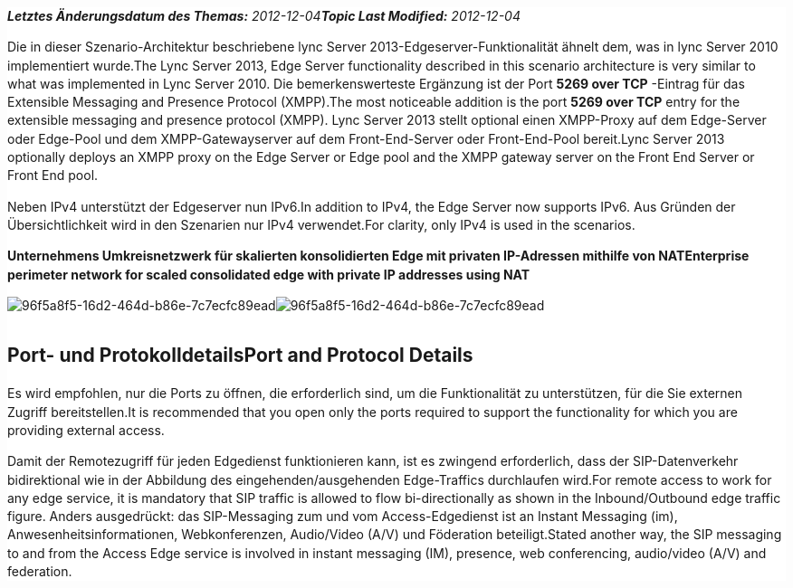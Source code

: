 <span> </span></span></span>

<span data-ttu-id="51950-105">_**Letztes Änderungsdatum des Themas:** 2012-12-04_</span><span class="sxs-lookup"><span data-stu-id="51950-105">_**Topic Last Modified:** 2012-12-04_</span></span>

<span data-ttu-id="51950-106">Die in dieser Szenario-Architektur beschriebene lync Server 2013-Edgeserver-Funktionalität ähnelt dem, was in lync Server 2010 implementiert wurde.</span><span class="sxs-lookup"><span data-stu-id="51950-106">The Lync Server 2013, Edge Server functionality described in this scenario architecture is very similar to what was implemented in Lync Server 2010.</span></span> <span data-ttu-id="51950-107">Die bemerkenswerteste Ergänzung ist der Port **5269 over TCP** -Eintrag für das Extensible Messaging and Presence Protocol (XMPP).</span><span class="sxs-lookup"><span data-stu-id="51950-107">The most noticeable addition is the port **5269 over TCP** entry for the extensible messaging and presence protocol (XMPP).</span></span> <span data-ttu-id="51950-108">Lync Server 2013 stellt optional einen XMPP-Proxy auf dem Edge-Server oder Edge-Pool und dem XMPP-Gatewayserver auf dem Front-End-Server oder Front-End-Pool bereit.</span><span class="sxs-lookup"><span data-stu-id="51950-108">Lync Server 2013 optionally deploys an XMPP proxy on the Edge Server or Edge pool and the XMPP gateway server on the Front End Server or Front End pool.</span></span>

<span data-ttu-id="51950-109">Neben IPv4 unterstützt der Edgeserver nun IPv6.</span><span class="sxs-lookup"><span data-stu-id="51950-109">In addition to IPv4, the Edge Server now supports IPv6.</span></span> <span data-ttu-id="51950-110">Aus Gründen der Übersichtlichkeit wird in den Szenarien nur IPv4 verwendet.</span><span class="sxs-lookup"><span data-stu-id="51950-110">For clarity, only IPv4 is used in the scenarios.</span></span>

<span data-ttu-id="51950-111">**Unternehmens Umkreisnetzwerk für skalierten konsolidierten Edge mit privaten IP-Adressen mithilfe von NAT**</span><span class="sxs-lookup"><span data-stu-id="51950-111">**Enterprise perimeter network for scaled consolidated edge with private IP addresses using NAT**</span></span>

<span data-ttu-id="51950-112">![96f5a8f5-16d2-464d-b86e-7c7ecfc89ead](images/JJ205394.96f5a8f5-16d2-464d-b86e-7c7ecfc89ead(OCS.15).jpg "96f5a8f5-16d2-464d-b86e-7c7ecfc89ead")</span><span class="sxs-lookup"><span data-stu-id="51950-112">![96f5a8f5-16d2-464d-b86e-7c7ecfc89ead](images/JJ205394.96f5a8f5-16d2-464d-b86e-7c7ecfc89ead(OCS.15).jpg "96f5a8f5-16d2-464d-b86e-7c7ecfc89ead")</span></span>

<div>

## <a name="port-and-protocol-details"></a><span data-ttu-id="51950-113">Port- und Protokolldetails</span><span class="sxs-lookup"><span data-stu-id="51950-113">Port and Protocol Details</span></span>

<span data-ttu-id="51950-114">Es wird empfohlen, nur die Ports zu öffnen, die erforderlich sind, um die Funktionalität zu unterstützen, für die Sie externen Zugriff bereitstellen.</span><span class="sxs-lookup"><span data-stu-id="51950-114">It is recommended that you open only the ports required to support the functionality for which you are providing external access.</span></span>

<span data-ttu-id="51950-115">Damit der Remotezugriff für jeden Edgedienst funktionieren kann, ist es zwingend erforderlich, dass der SIP-Datenverkehr bidirektional wie in der Abbildung des eingehenden/ausgehenden Edge-Traffics durchlaufen wird.</span><span class="sxs-lookup"><span data-stu-id="51950-115">For remote access to work for any edge service, it is mandatory that SIP traffic is allowed to flow bi-directionally as shown in the Inbound/Outbound edge traffic figure.</span></span> <span data-ttu-id="51950-116">Anders ausgedrückt: das SIP-Messaging zum und vom Access-Edgedienst ist an Instant Messaging (im), Anwesenheitsinformationen, Webkonferenzen, Audio/Video (A/V) und Föderation beteiligt.</span><span class="sxs-lookup"><span data-stu-id="51950-116">Stated another way, the SIP messaging to and from the Access Edge service is involved in instant messaging (IM), presence, web conferencing, audio/video (A/V) and federation.</span></span>
